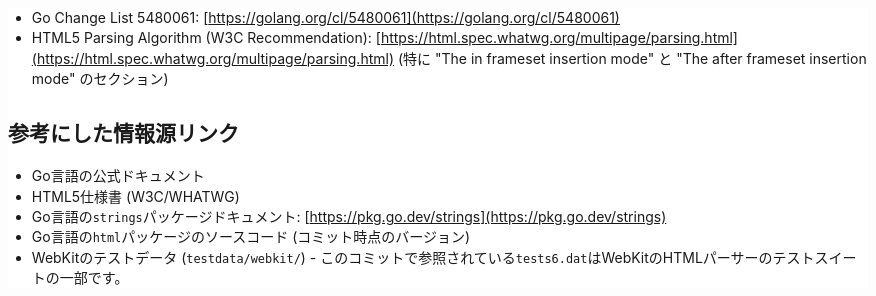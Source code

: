 *   Go Change List 5480061: [https://golang.org/cl/5480061](https://golang.org/cl/5480061)
*   HTML5 Parsing Algorithm (W3C Recommendation): [https://html.spec.whatwg.org/multipage/parsing.html](https://html.spec.whatwg.org/multipage/parsing.html) (特に "The in frameset insertion mode" と "The after frameset insertion mode" のセクション)

## 参考にした情報源リンク

*   Go言語の公式ドキュメント
*   HTML5仕様書 (W3C/WHATWG)
*   Go言語の`strings`パッケージドキュメント: [https://pkg.go.dev/strings](https://pkg.go.dev/strings)
*   Go言語の`html`パッケージのソースコード (コミット時点のバージョン)
*   WebKitのテストデータ (`testdata/webkit/`) - このコミットで参照されている`tests6.dat`はWebKitのHTMLパーサーのテストスイートの一部です。
